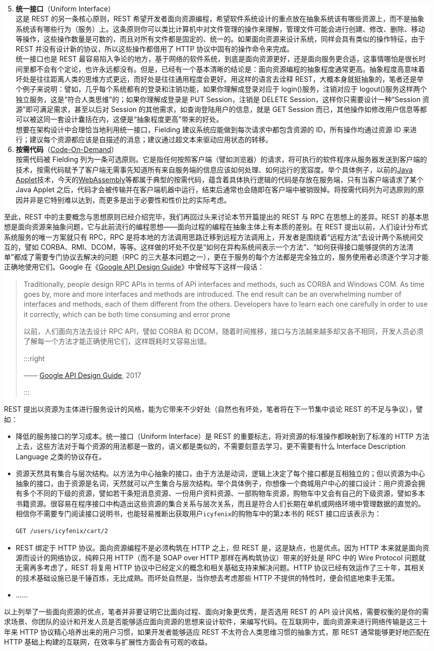 5. **统一接口**（Uniform Interface）<br/>这是 REST 的另一条核心原则，REST 希望开发者面向资源编程，希望软件系统设计的重点放在抽象系统该有哪些资源上，而不是抽象系统该有哪些行为（服务）上。这条原则你可以类比计算机中对文件管理的操作来理解，管理文件可能会进行创建、修改、删除、移动等操作，这些操作数量是可数的，而且对所有文件都是固定的、统一的。如果面向资源来设计系统，同样会具有类似的操作特征，由于 REST 并没有设计新的协议，所以这些操作都借用了 HTTP 协议中固有的操作命令来完成。<br/>统一接口也是 REST 最容易陷入争论的地方，基于网络的软件系统，到底是面向资源更好，还是面向服务更合适，这事情哪怕是很长时间里都不会有个定论，也许永远都没有。但是，已经有一个基本清晰的结论是：面向资源编程的抽象程度通常更高。抽象程度高意味着坏处是往往距离人类的思维方式更远，而好处是往往通用程度会更好。用这样的语言去诠释 REST，大概本身就挺抽象的，笔者还是举个例子来说明：譬如，几乎每个系统都有的登录和注销功能，如果你理解成登录对应于 login()服务，注销对应于 logout()服务这样两个独立服务，这是“符合人类思维”的；如果你理解成登录是 PUT Session，注销是 DELETE Session，这样你只需要设计一种“Session 资源”即可满足需求，甚至以后对 Session 的其他需求，如查询登陆用户的信息，就是 GET Session 而已，其他操作如修改用户信息等都可以被这同一套设计囊括在内，这便是“抽象程度更高”带来的好处。<br/>想要在架构设计中合理恰当地利用统一接口，Fielding 建议系统应能做到每次请求中都包含资源的 ID，所有操作均通过资源 ID 来进行；建议每个资源都应该是自描述的消息；建议通过超文本来驱动应用状态的转移。
6. **按需代码**（[Code-On-Demand](https://en.wikipedia.org/wiki/Code_on_demand)）<br/>按需代码被 Fielding 列为一条可选原则。它是指任何按照客户端（譬如浏览器）的请求，将可执行的软件程序从服务器发送到客户端的技术，按需代码赋予了客户端无需事先知道所有来自服务端的信息应该如何处理、如何运行的宽容度。举个具体例子，以前的[Java Applet](https://en.wikipedia.org/wiki/Java_applet)技术，今天的[WebAssembly](https://en.wikipedia.org/wiki/WebAssembly)等都属于典型的按需代码，蕴含着具体执行逻辑的代码是存放在服务端，只有当客户端请求了某个 Java Applet 之后，代码才会被传输并在客户端机器中运行，结束后通常也会随即在客户端中被销毁掉。将按需代码列为可选原则的原因并非是它特别难以达到，而更多是出于必要性和性价比的实际考虑。

至此，REST 中的主要概念与思想原则已经介绍完毕，我们再回过头来讨论本节开篇提出的 REST 与 RPC 在思想上的差异。REST 的基本思想是面向资源来抽象问题，它与此前流行的编程思想——面向过程的编程在抽象主体上有本质的差别。在 REST 提出以前，人们设计分布式系统服务的唯一方案就只有 RPC，RPC 是将本地的方法调用思路迁移到远程方法调用上，开发者是围绕着“远程方法”去设计两个系统间交互的，譬如 CORBA、RMI、DCOM，等等。这样做的坏处不仅是“如何在异构系统间表示一个方法”、“如何获得接口能够提供的方法清单”都成了需要专门协议去解决的问题（RPC 的三大基本问题之一），更在于服务的每个方法都是完全独立的，服务使用者必须逐个学习才能正确地使用它们。Google 在《[Google API Design Guide](https://cloud.google.com/apis/design)》中曾经写下这样一段话：

> Traditionally, people design RPC APIs in terms of API interfaces and methods, such as CORBA and Windows COM. As time goes by, more and more interfaces and methods are introduced. The end result can be an overwhelming number of interfaces and methods, each of them different from the others. Developers have to learn each one carefully in order to use it correctly, which can be both time consuming and error prone
>
> 以前，人们面向方法去设计 RPC API，譬如 CORBA 和 DCOM，随着时间推移，接口与方法越来越多却又各不相同，开发人员必须了解每一个方法才能正确使用它们，这样既耗时又容易出错。
>
> :::right
>
> —— [Google API Design Guide](https://cloud.google.com/apis/design), 2017
>
> :::

REST 提出以资源为主体进行服务设计的风格，能为它带来不少好处（自然也有坏处，笔者将在下一节集中谈论 REST 的不足与争议），譬如：

- 降低的服务接口的学习成本。统一接口（Uniform Interface）是 REST 的重要标志，将对资源的标准操作都映射到了标准的 HTTP 方法上去，这些方法对于每个资源的用法都是一致的，语义都是类似的，不需要刻意去学习，更不需要有什么 Interface Description Language 之类的协议存在。

- 资源天然具有集合与层次结构。以方法为中心抽象的接口，由于方法是动词，逻辑上决定了每个接口都是互相独立的；但以资源为中心抽象的接口，由于资源是名词，天然就可以产生集合与层次结构。举个具体例子，你想像一个商城用户中心的接口设计：用户资源会拥有多个不同的下级的资源，譬如若干条短消息资源、一份用户资料资源、一部购物车资源，购物车中又会有自己的下级资源，譬如多本书籍资源。很容易在程序接口中构造出这些资源的集合关系与层次关系，而且是符合人们长期在单机或网络环境中管理数据的直觉的。相信你不需要专门阅读接口说明书，也能轻易推断出获取用户`icyfenix`的购物车中的第`2`本书的 REST 接口应该表示为：

  ```http
  GET /users/icyfenix/cart/2
  ```

- REST 绑定于 HTTP 协议。面向资源编程不是必须构筑在 HTTP 之上，但 REST 是，这是缺点，也是优点。因为 HTTP 本来就是面向资源而设计的网络协议，纯粹只用 HTTP（而不是 SOAP over HTTP 那样在再构筑协议）带来的好处是 RPC 中的 Wire Protocol 问题就无需再多考虑了，REST 将复用 HTTP 协议中已经定义的概念和相关基础支持来解决问题。HTTP 协议已经有效运作了三十年，其相关的技术基础设施已是千锤百炼，无比成熟。而坏处自然是，当你想去考虑那些 HTTP 不提供的特性时，便会彻底地束手无策。

- ……

以上列举了一些面向资源的优点，笔者并非要证明它比面向过程、面向对象更优秀，是否选用 REST 的 API 设计风格，需要权衡的是你的需求场景、你团队的设计和开发人员是否能够适应面向资源的思想来设计软件，来编写代码。在互联网中，面向资源来进行网络传输是这三十年来 HTTP 协议精心培养出来的用户习惯，如果开发者能够适应 REST 不太符合人类思维习惯的抽象方式，那 REST 通常能够更好地匹配在 HTTP 基础上构建的互联网，在效率与扩展性方面会有可观的收益。
